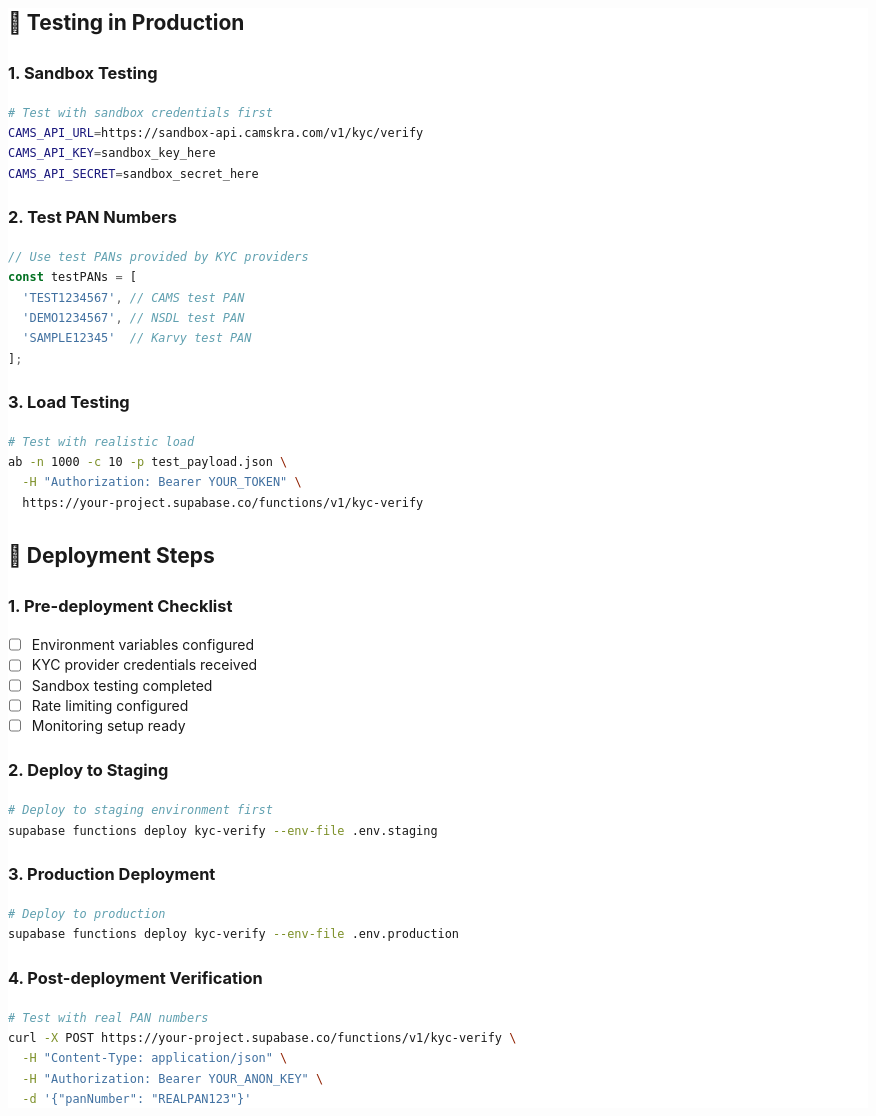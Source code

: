 ## 🧪 Testing in Production

### 1. **Sandbox Testing**
```bash
# Test with sandbox credentials first
CAMS_API_URL=https://sandbox-api.camskra.com/v1/kyc/verify
CAMS_API_KEY=sandbox_key_here
CAMS_API_SECRET=sandbox_secret_here
```

### 2. **Test PAN Numbers**
```typescript
// Use test PANs provided by KYC providers
const testPANs = [
  'TEST1234567', // CAMS test PAN
  'DEMO1234567', // NSDL test PAN
  'SAMPLE12345'  // Karvy test PAN
];
```

### 3. **Load Testing**
```bash
# Test with realistic load
ab -n 1000 -c 10 -p test_payload.json \
  -H "Authorization: Bearer YOUR_TOKEN" \
  https://your-project.supabase.co/functions/v1/kyc-verify
```

## 🚀 Deployment Steps

### 1. **Pre-deployment Checklist**
- [ ] Environment variables configured
- [ ] KYC provider credentials received
- [ ] Sandbox testing completed
- [ ] Rate limiting configured
- [ ] Monitoring setup ready

### 2. **Deploy to Staging**
```bash
# Deploy to staging environment first
supabase functions deploy kyc-verify --env-file .env.staging
```

### 3. **Production Deployment**
```bash
# Deploy to production
supabase functions deploy kyc-verify --env-file .env.production
```

### 4. **Post-deployment Verification**
```bash
# Test with real PAN numbers
curl -X POST https://your-project.supabase.co/functions/v1/kyc-verify \
  -H "Content-Type: application/json" \
  -H "Authorization: Bearer YOUR_ANON_KEY" \
  -d '{"panNumber": "REALPAN123"}'
```
